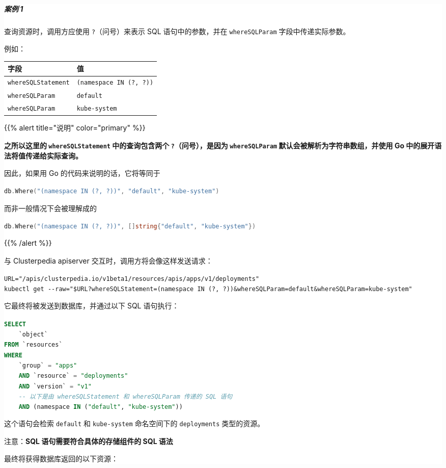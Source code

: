 ##### 案例 1

查询资源时，调用方应使用 `?`（问号）来表示 SQL 语句中的参数，并在 `whereSQLParam` 字段中传递实际参数。

例如：

| 字段 | 值 |
| :--- | :--- |
| `whereSQLStatement` | `(namespace IN (?, ?))` |
| `whereSQLParam` | `default` |
| `whereSQLParam` | `kube-system` |

{{% alert title="说明" color="primary" %}}

**之所以这里的 `whereSQLStatement` 中的查询包含两个 `?`（问号），是因为 `whereSQLParam` 默认会被解析为字符串数组，并使用 Go 中的展开语法将值传递给实际查询。**

因此，如果用 Go 的代码来说明的话，它将等同于

```go
db.Where("(namespace IN (?, ?))", "default", "kube-system")
```

而非一般情况下会被理解成的

```go
db.Where("(namespace IN (?, ?))", []string{"default", "kube-system"})
```

{{% /alert %}}

与 Clusterpedia apiserver 交互时，调用方将会像这样发送请求：

```shell
URL="/apis/clusterpedia.io/v1beta1/resources/apis/apps/v1/deployments"
kubectl get --raw="$URL?whereSQLStatement=(namespace IN (?, ?))&whereSQLParam=default&whereSQLParam=kube-system"
```

它最终将被发送到数据库，并通过以下 SQL 语句执行：

```sql
SELECT
    `object`
FROM `resources`
WHERE
    `group` = "apps"
    AND `resource` = "deployments"
    AND `version` = "v1"
    -- 以下是由 whereSQLStatement 和 whereSQLParam 传递的 SQL 语句
    AND (namespace IN ("default", "kube-system"))
```

这个语句会检索 `default` 和 `kube-system` 命名空间下的 `deployments` 类型的资源。

注意：**SQL 语句需要符合具体的存储组件的 SQL 语法**

最终将获得数据库返回的以下资源：
